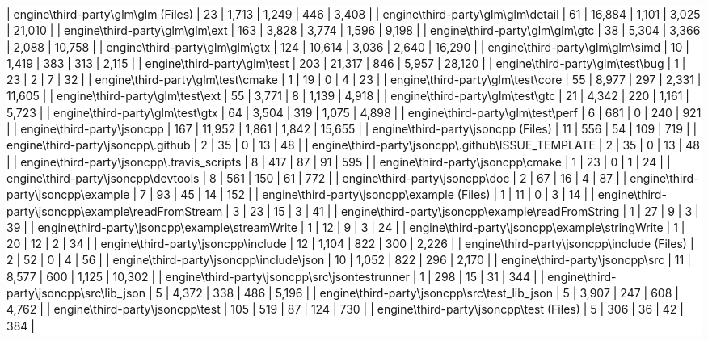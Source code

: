 | engine\\third-party\\glm\\glm (Files) | 23 | 1,713 | 1,249 | 446 | 3,408 |
| engine\\third-party\\glm\\glm\\detail | 61 | 16,884 | 1,101 | 3,025 | 21,010 |
| engine\\third-party\\glm\\glm\\ext | 163 | 3,828 | 3,774 | 1,596 | 9,198 |
| engine\\third-party\\glm\\glm\\gtc | 38 | 5,304 | 3,366 | 2,088 | 10,758 |
| engine\\third-party\\glm\\glm\\gtx | 124 | 10,614 | 3,036 | 2,640 | 16,290 |
| engine\\third-party\\glm\\glm\\simd | 10 | 1,419 | 383 | 313 | 2,115 |
| engine\\third-party\\glm\\test | 203 | 21,317 | 846 | 5,957 | 28,120 |
| engine\\third-party\\glm\\test\\bug | 1 | 23 | 2 | 7 | 32 |
| engine\\third-party\\glm\\test\\cmake | 1 | 19 | 0 | 4 | 23 |
| engine\\third-party\\glm\\test\\core | 55 | 8,977 | 297 | 2,331 | 11,605 |
| engine\\third-party\\glm\\test\\ext | 55 | 3,771 | 8 | 1,139 | 4,918 |
| engine\\third-party\\glm\\test\\gtc | 21 | 4,342 | 220 | 1,161 | 5,723 |
| engine\\third-party\\glm\\test\\gtx | 64 | 3,504 | 319 | 1,075 | 4,898 |
| engine\\third-party\\glm\\test\\perf | 6 | 681 | 0 | 240 | 921 |
| engine\\third-party\\jsoncpp | 167 | 11,952 | 1,861 | 1,842 | 15,655 |
| engine\\third-party\\jsoncpp (Files) | 11 | 556 | 54 | 109 | 719 |
| engine\\third-party\\jsoncpp\\.github | 2 | 35 | 0 | 13 | 48 |
| engine\\third-party\\jsoncpp\\.github\\ISSUE_TEMPLATE | 2 | 35 | 0 | 13 | 48 |
| engine\\third-party\\jsoncpp\\.travis_scripts | 8 | 417 | 87 | 91 | 595 |
| engine\\third-party\\jsoncpp\\cmake | 1 | 23 | 0 | 1 | 24 |
| engine\\third-party\\jsoncpp\\devtools | 8 | 561 | 150 | 61 | 772 |
| engine\\third-party\\jsoncpp\\doc | 2 | 67 | 16 | 4 | 87 |
| engine\\third-party\\jsoncpp\\example | 7 | 93 | 45 | 14 | 152 |
| engine\\third-party\\jsoncpp\\example (Files) | 1 | 11 | 0 | 3 | 14 |
| engine\\third-party\\jsoncpp\\example\\readFromStream | 3 | 23 | 15 | 3 | 41 |
| engine\\third-party\\jsoncpp\\example\\readFromString | 1 | 27 | 9 | 3 | 39 |
| engine\\third-party\\jsoncpp\\example\\streamWrite | 1 | 12 | 9 | 3 | 24 |
| engine\\third-party\\jsoncpp\\example\\stringWrite | 1 | 20 | 12 | 2 | 34 |
| engine\\third-party\\jsoncpp\\include | 12 | 1,104 | 822 | 300 | 2,226 |
| engine\\third-party\\jsoncpp\\include (Files) | 2 | 52 | 0 | 4 | 56 |
| engine\\third-party\\jsoncpp\\include\\json | 10 | 1,052 | 822 | 296 | 2,170 |
| engine\\third-party\\jsoncpp\\src | 11 | 8,577 | 600 | 1,125 | 10,302 |
| engine\\third-party\\jsoncpp\\src\\jsontestrunner | 1 | 298 | 15 | 31 | 344 |
| engine\\third-party\\jsoncpp\\src\\lib_json | 5 | 4,372 | 338 | 486 | 5,196 |
| engine\\third-party\\jsoncpp\\src\\test_lib_json | 5 | 3,907 | 247 | 608 | 4,762 |
| engine\\third-party\\jsoncpp\\test | 105 | 519 | 87 | 124 | 730 |
| engine\\third-party\\jsoncpp\\test (Files) | 5 | 306 | 36 | 42 | 384 |